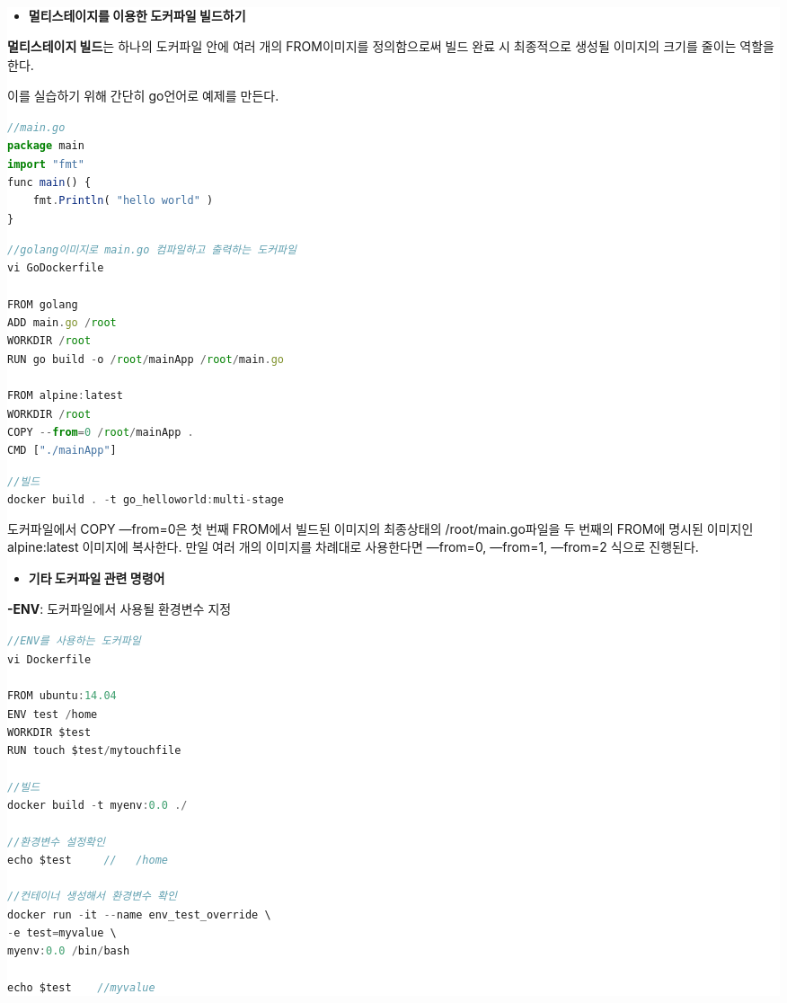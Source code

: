 - **멀티스테이지를 이용한 도커파일 빌드하기**

**멀티스테이지 빌드**는 하나의 도커파일 안에 여러 개의 FROM이미지를 정의함으로써 빌드 완료 시 최종적으로 생성될 이미지의 크기를 줄이는 역할을 한다.

이를 실습하기 위해 간단히 go언어로 예제를 만든다.

```jsx
//main.go
package main
import "fmt"
func main() {
	fmt.Println( "hello world" )
}
```

```jsx
//golang이미지로 main.go 컴파일하고 출력하는 도커파일
vi GoDockerfile

FROM golang
ADD main.go /root
WORKDIR /root
RUN go build -o /root/mainApp /root/main.go

FROM alpine:latest
WORKDIR /root
COPY --from=0 /root/mainApp .
CMD ["./mainApp"]
```

```jsx
//빌드
docker build . -t go_helloworld:multi-stage
```

도커파일에서 COPY —from=0은 첫 번째 FROM에서 빌드된 이미지의 최종상태의 /root/main.go파일을 두 번째의 FROM에 명시된 이미지인 alpine:latest 이미지에 복사한다.
만일 여러 개의 이미지를 차례대로 사용한다면 —from=0, —from=1, —from=2 식으로 진행된다.

- **기타 도커파일 관련 명령어**

**-ENV**: 도커파일에서 사용될 환경변수 지정

```jsx
//ENV를 사용하는 도커파일
vi Dockerfile

FROM ubuntu:14.04
ENV test /home
WORKDIR $test
RUN touch $test/mytouchfile

//빌드
docker build -t myenv:0.0 ./

//환경변수 설정확인
echo $test     //   /home

//컨테이너 생성해서 환경변수 확인
docker run -it --name env_test_override \
-e test=myvalue \
myenv:0.0 /bin/bash

echo $test    //myvalue
```

